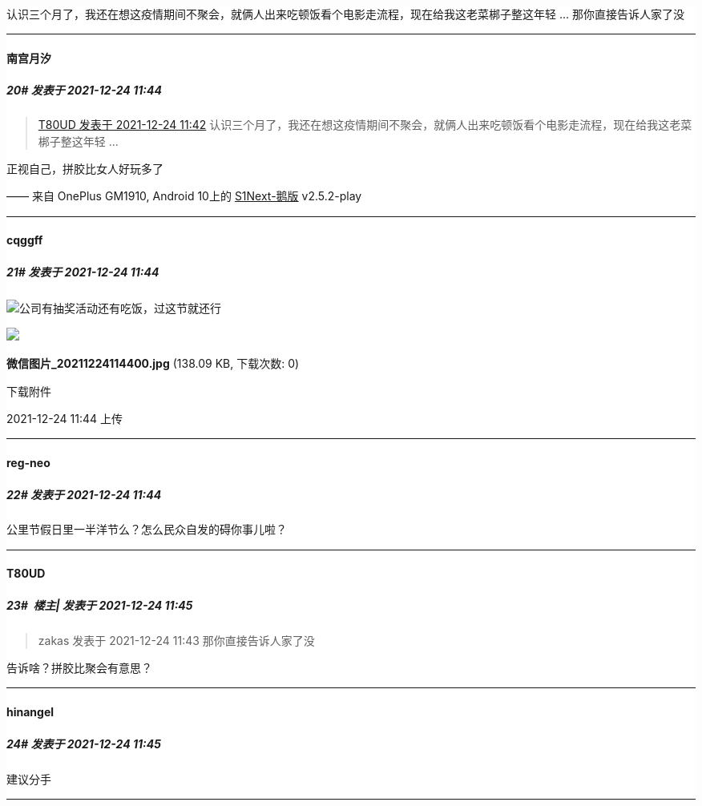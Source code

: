认识三个月了，我还在想这疫情期间不聚会，就俩人出来吃顿饭看个电影走流程，现在给我这老菜梆子整这年轻 ...</blockquote>
那你直接告诉人家了没

*****

####  南宫月汐  
##### 20#       发表于 2021-12-24 11:44

<blockquote><a href="httphttps://bbs.saraba1st.com/2b/forum.php?mod=redirect&amp;goto=findpost&amp;pid=54025602&amp;ptid=2043767" target="_blank">T80UD 发表于 2021-12-24 11:42</a>
认识三个月了，我还在想这疫情期间不聚会，就俩人出来吃顿饭看个电影走流程，现在给我这老菜梆子整这年轻 ...</blockquote>
正视自己，拼胶比女人好玩多了

—— 来自 OnePlus GM1910, Android 10上的 [S1Next-鹅版](https://github.com/ykrank/S1-Next/releases) v2.5.2-play

*****

####  cqggff  
##### 21#       发表于 2021-12-24 11:44

<img src="https://static.saraba1st.com/image/smiley/face2017/067.png" referrerpolicy="no-referrer">公司有抽奖活动还有吃饭，过这节就还行

<img src="https://img.saraba1st.com/forum/202112/24/114426g4uq062eu616uqzs.jpg" referrerpolicy="no-referrer">

<strong>微信图片_20211224114400.jpg</strong> (138.09 KB, 下载次数: 0)

下载附件

2021-12-24 11:44 上传

*****

####  reg-neo  
##### 22#       发表于 2021-12-24 11:44

公里节假日里一半洋节么？怎么民众自发的碍你事儿啦？

*****

####  T80UD  
##### 23#         楼主| 发表于 2021-12-24 11:45

<blockquote>zakas 发表于 2021-12-24 11:43
那你直接告诉人家了没</blockquote>
告诉啥？拼胶比聚会有意思？

*****

####  hinangel  
##### 24#       发表于 2021-12-24 11:45

建议分手

*****
